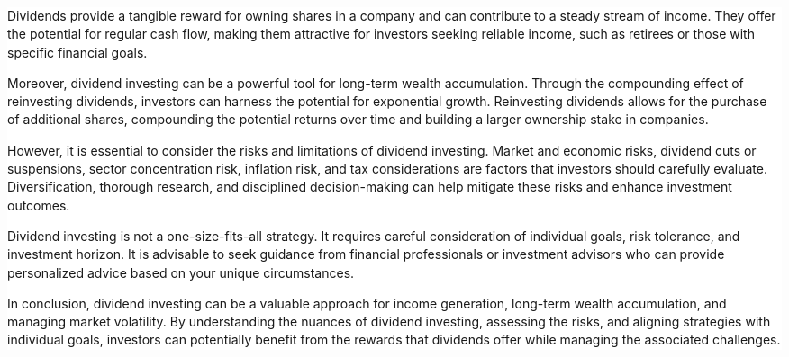 

Dividends provide a tangible reward for owning shares in a company and can contribute to a steady stream of income. They offer the potential for regular cash flow, making them attractive for investors seeking reliable income, such as retirees or those with specific financial goals.



Moreover, dividend investing can be a powerful tool for long-term wealth accumulation. Through the compounding effect of reinvesting dividends, investors can harness the potential for exponential growth. Reinvesting dividends allows for the purchase of additional shares, compounding the potential returns over time and building a larger ownership stake in companies.



However, it is essential to consider the risks and limitations of dividend investing. Market and economic risks, dividend cuts or suspensions, sector concentration risk, inflation risk, and tax considerations are factors that investors should carefully evaluate. Diversification, thorough research, and disciplined decision-making can help mitigate these risks and enhance investment outcomes.



Dividend investing is not a one-size-fits-all strategy. It requires careful consideration of individual goals, risk tolerance, and investment horizon. It is advisable to seek guidance from financial professionals or investment advisors who can provide personalized advice based on your unique circumstances.



In conclusion, dividend investing can be a valuable approach for income generation, long-term wealth accumulation, and managing market volatility. By understanding the nuances of dividend investing, assessing the risks, and aligning strategies with individual goals, investors can potentially benefit from the rewards that dividends offer while managing the associated challenges.




